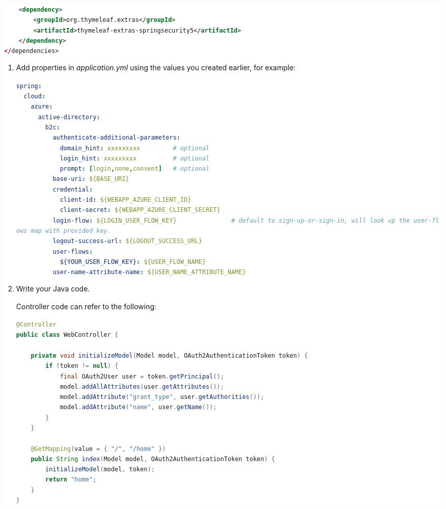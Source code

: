    ``` xml
       <dependency>
           <groupId>org.thymeleaf.extras</groupId>
           <artifactId>thymeleaf-extras-springsecurity5</artifactId>
       </dependency>
   </dependencies>
   ```

1. Add properties in *application.yml* using the values you created earlier, for example:

   ``` yaml
   spring:
     cloud:
       azure:
         active-directory:
           b2c:
             authenticate-additional-parameters:
               domain_hint: xxxxxxxxx         # optional
               login_hint: xxxxxxxxx          # optional
               prompt: [login,none,consent]   # optional
             base-uri: ${BASE_URI}
             credential:
               client-id: ${WEBAPP_AZURE_CLIENT_ID}
               client-secret: ${WEBAPP_AZURE_CLIENT_SECRET}
             login-flow: ${LOGIN_USER_FLOW_KEY}               # default to sign-up-or-sign-in, will look up the user-flows map with provided key.
             logout-success-url: ${LOGOUT_SUCCESS_URL}
             user-flows:
               ${YOUR_USER_FLOW_KEY}: ${USER_FLOW_NAME}
             user-name-attribute-name: ${USER_NAME_ATTRIBUTE_NAME}
   ```

1. Write your Java code.

   Controller code can refer to the following:

   ``` java
   @Controller
   public class WebController {
   
       private void initializeModel(Model model, OAuth2AuthenticationToken token) {
           if (token != null) {
               final OAuth2User user = token.getPrincipal();
               model.addAllAttributes(user.getAttributes());
               model.addAttribute("grant_type", user.getAuthorities());
               model.addAttribute("name", user.getName());
           }
       }
   
       @GetMapping(value = { "/", "/home" })
       public String index(Model model, OAuth2AuthenticationToken token) {
           initializeModel(model, token);
           return "home";
       }
   }
   ```
